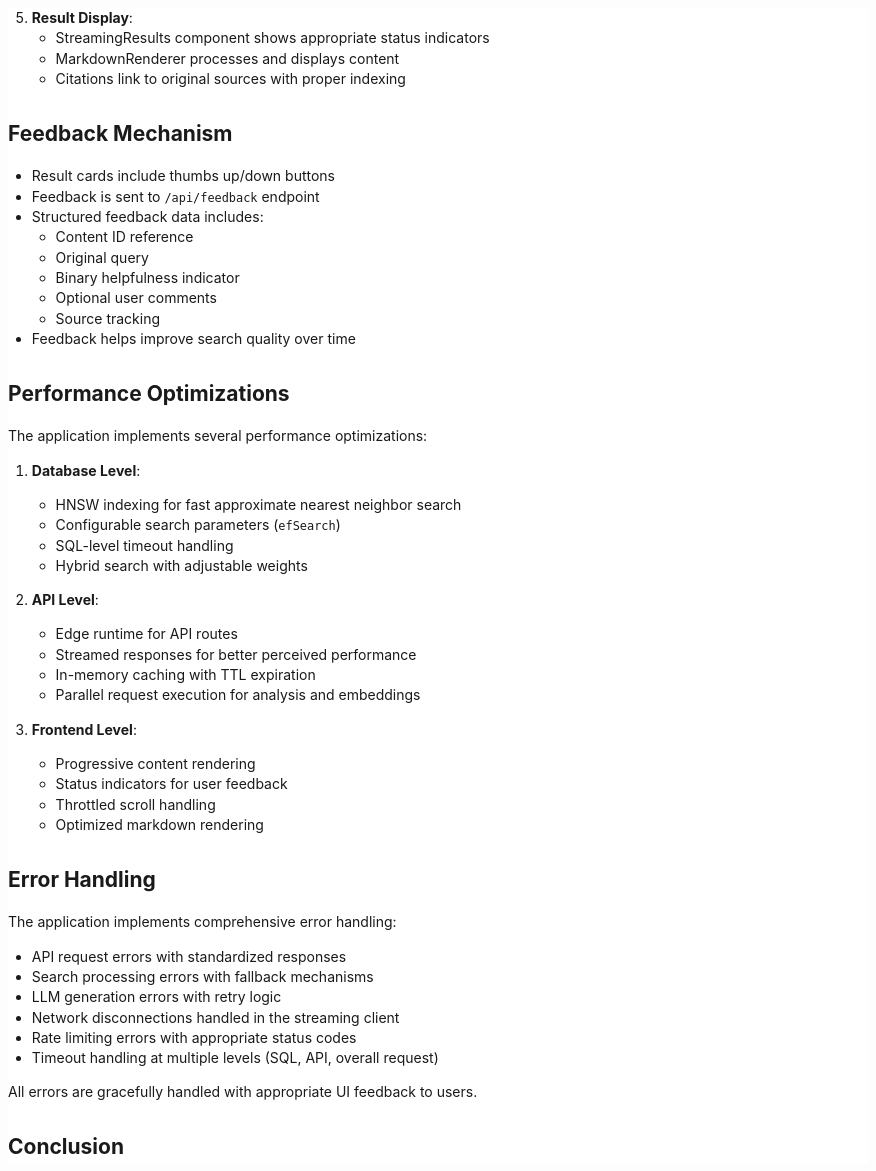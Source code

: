 5. **Result Display**:
   - StreamingResults component shows appropriate status indicators
   - MarkdownRenderer processes and displays content
   - Citations link to original sources with proper indexing

## Feedback Mechanism

- Result cards include thumbs up/down buttons
- Feedback is sent to `/api/feedback` endpoint
- Structured feedback data includes:
  - Content ID reference
  - Original query
  - Binary helpfulness indicator
  - Optional user comments
  - Source tracking
- Feedback helps improve search quality over time

## Performance Optimizations

The application implements several performance optimizations:

1. **Database Level**:
   - HNSW indexing for fast approximate nearest neighbor search
   - Configurable search parameters (`efSearch`)
   - SQL-level timeout handling
   - Hybrid search with adjustable weights

2. **API Level**:
   - Edge runtime for API routes
   - Streamed responses for better perceived performance
   - In-memory caching with TTL expiration
   - Parallel request execution for analysis and embeddings

3. **Frontend Level**:
   - Progressive content rendering
   - Status indicators for user feedback
   - Throttled scroll handling
   - Optimized markdown rendering

## Error Handling

The application implements comprehensive error handling:
- API request errors with standardized responses
- Search processing errors with fallback mechanisms
- LLM generation errors with retry logic
- Network disconnections handled in the streaming client
- Rate limiting errors with appropriate status codes
- Timeout handling at multiple levels (SQL, API, overall request)

All errors are gracefully handled with appropriate UI feedback to users.

## Conclusion
